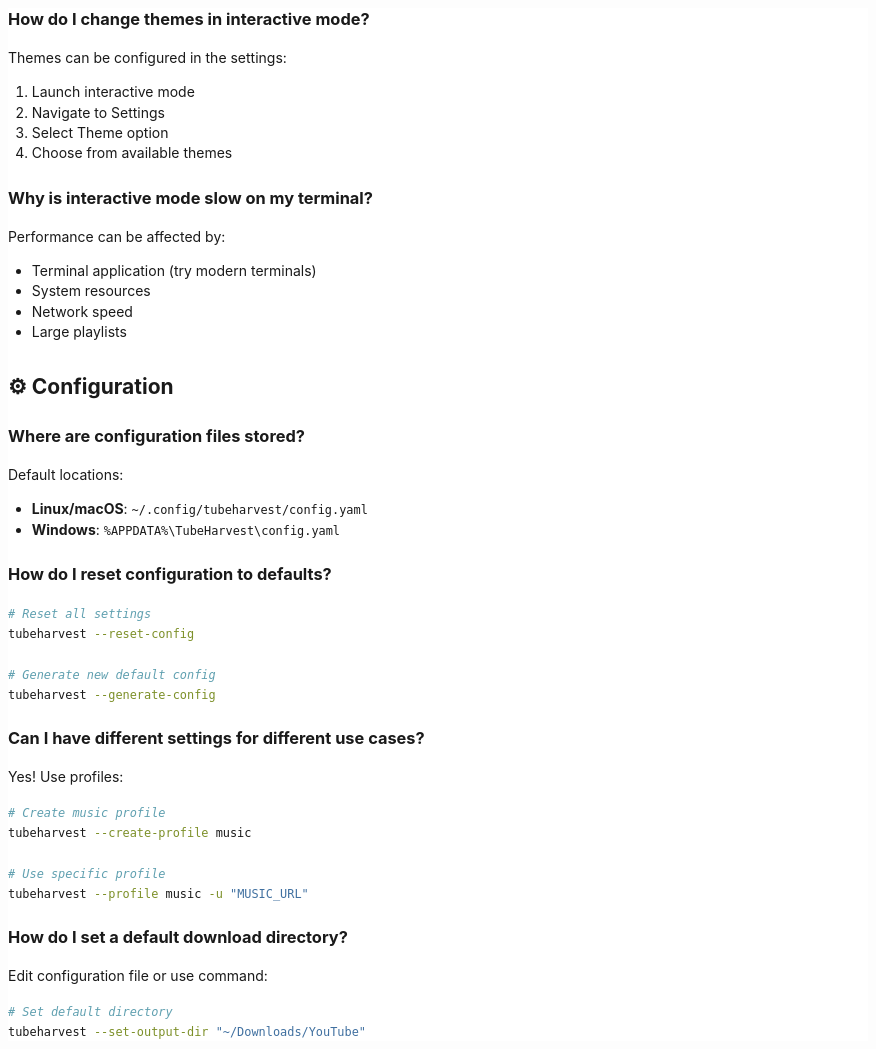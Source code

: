 ### How do I change themes in interactive mode?

Themes can be configured in the settings:
1. Launch interactive mode
2. Navigate to Settings
3. Select Theme option
4. Choose from available themes

### Why is interactive mode slow on my terminal?

Performance can be affected by:
- Terminal application (try modern terminals)
- System resources
- Network speed
- Large playlists

## ⚙️ Configuration

### Where are configuration files stored?

Default locations:
- **Linux/macOS**: `~/.config/tubeharvest/config.yaml`
- **Windows**: `%APPDATA%\TubeHarvest\config.yaml`

### How do I reset configuration to defaults?

```bash
# Reset all settings
tubeharvest --reset-config

# Generate new default config
tubeharvest --generate-config
```

### Can I have different settings for different use cases?

Yes! Use profiles:

```bash
# Create music profile
tubeharvest --create-profile music

# Use specific profile
tubeharvest --profile music -u "MUSIC_URL"
```

### How do I set a default download directory?

Edit configuration file or use command:

```bash
# Set default directory
tubeharvest --set-output-dir "~/Downloads/YouTube"
```
